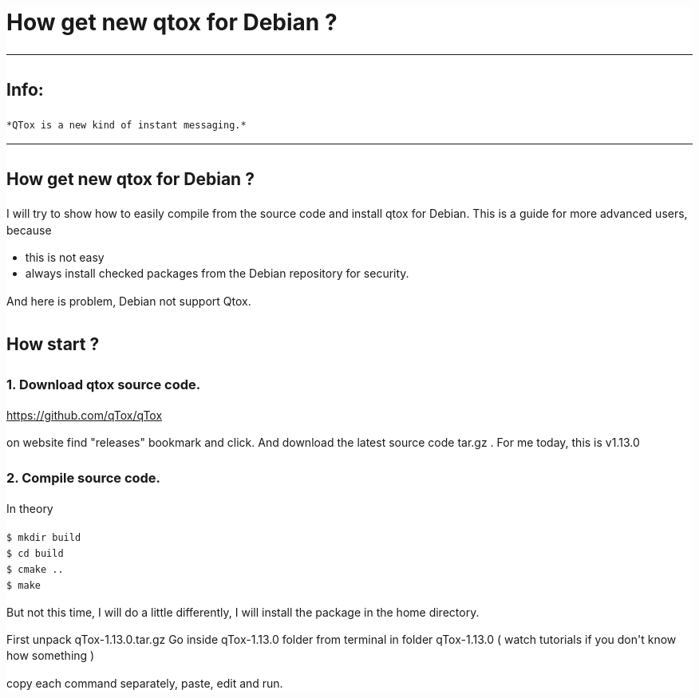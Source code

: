 

# How get new qtox for Debian ?

------------

## Info: 
    *QTox is a new kind of instant messaging.*

------------
 
## How get new qtox for Debian ?

  I will try to show how to easily compile from the source code and install qtox for Debian.
This is a guide for more advanced users, 
because 
- this is not easy
- always install checked packages from the Debian repository for security.

And here is problem, Debian not support Qtox. 




## How start ?

### 1. Download qtox source code.

https://github.com/qTox/qTox

on website find "releases" bookmark and click.
And download the latest source code tar.gz . For me today, this is v1.13.0


### 2. Compile source code.
 In theory
```
$ mkdir build
$ cd build
$ cmake ..
$ make
```

But not this time,
I will do a little differently,
I will install the package in the home directory.


First unpack qTox-1.13.0.tar.gz
Go inside qTox-1.13.0 folder
from terminal in folder qTox-1.13.0
 ( watch tutorials if you don't know how something )


copy each command separately,  paste, edit and run.
